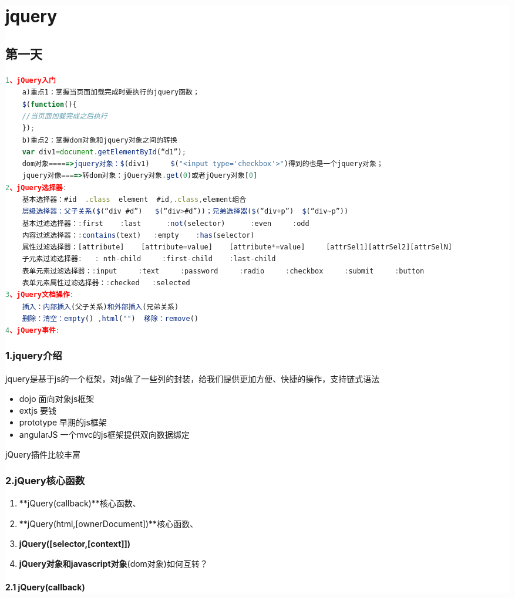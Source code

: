

# jquery

## 第一天

```js
1、jQuery入门
    a)重点1：掌握当页面加载完成时要执行的jquery函数；
    $(function(){
    //当页面加载完成之后执行
    });
    b)重点2：掌握dom对象和jquery对象之间的转换
    var div1=document.getElementById(“d1”);
    dom对象=====>jquery对象：$(div1)     $("<input type='checkbox'>")得到的也是一个jquery对象；
    jquery对像====>转dom对象：jQuery对象.get(0)或者jQuery对象[0]
2、jQuery选择器:
    基本选择器：#id  .class  element  #id,.class,element组合
    层级选择器：父子关系($(“div #d”)   $(“div>#d”))；兄弟选择器($(“div+p”)  $(“div~p”))
    基本过滤选择器：:first    :last      :not(selector)      :even     :odd 
	内容过滤选择器：:contains(text)   :empty    :has(selector) 
	属性过滤选择器：[attribute]    [attribute=value]    [attribute*=value]     [attrSel1][attrSel2][attrSelN] 
	子元素过滤选择器:	: nth-child  	:first-child 	:last-child 
	表单元素过滤选择器：:input     :text     :password     :radio     :checkbox     :submit     :button 
	表单元素属性过滤选择器：:checked   :selected 
3、jQuery文档操作:
	插入：内部插入(父子关系)和外部插入(兄弟关系)
	删除：清空：empty() ,html("")  移除：remove()
4、jQuery事件:
```

### 1.jquery介绍

jquery是基于js的一个框架，对js做了一些列的封装，给我们提供更加方便、快捷的操作，支持链式语法

- dojo                                    面向对象js框架
- extjs                                    要钱
- prototype                           早期的js框架
- angularJS                            一个mvc的js框架提供双向数据绑定

jQuery插件比较丰富

### 2.jQuery核心函数

1. **jQuery(callback)**核心函数、

2. **jQuery(html,[ownerDocument])**核心函数、
3. **jQuery([selector,[context]])**

4. **jQuery对象和javascript对象**(dom对象)如何互转？

#### 2.1 jQuery(callback)
